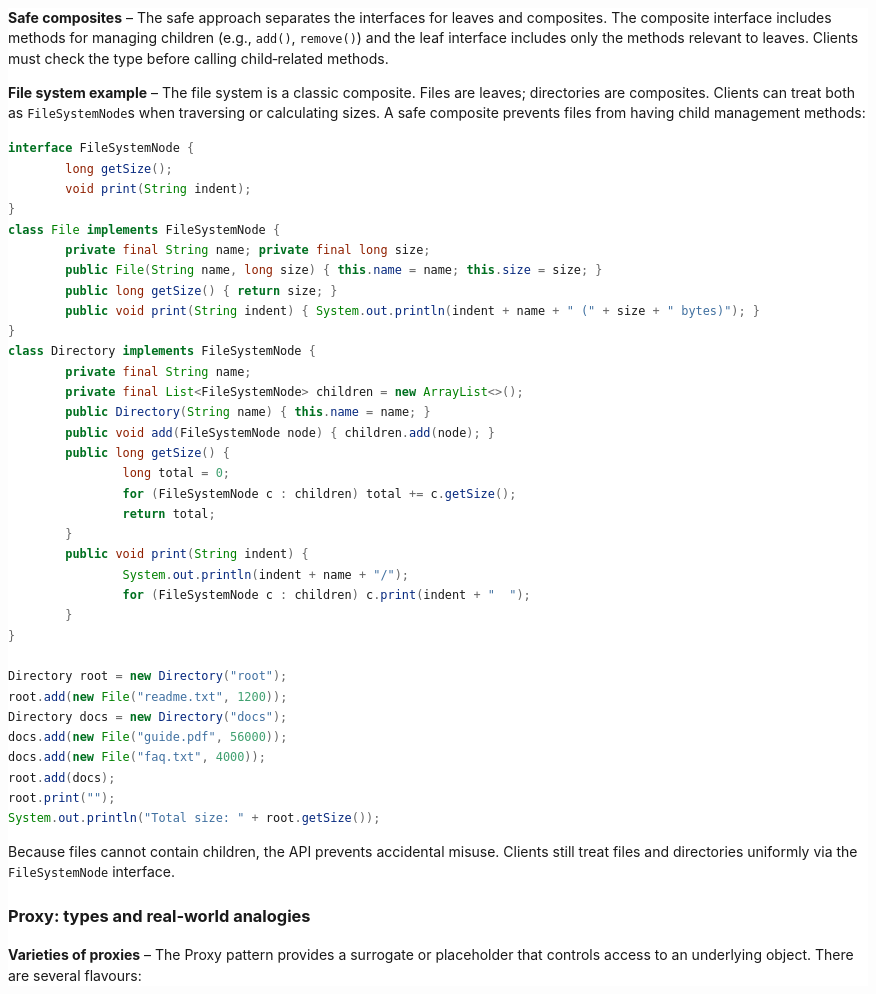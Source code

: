 **Safe composites** – The safe approach separates the interfaces for leaves and composites.  The composite interface includes methods for managing children (e.g., `add()`, `remove()`) and the leaf interface includes only the methods relevant to leaves.  Clients must check the type before calling child‑related methods.

**File system example** – The file system is a classic composite.  Files are leaves; directories are composites.  Clients can treat both as `FileSystemNode`s when traversing or calculating sizes.  A safe composite prevents files from having child management methods:

```java
interface FileSystemNode {
        long getSize();
        void print(String indent);
}
class File implements FileSystemNode {
        private final String name; private final long size;
        public File(String name, long size) { this.name = name; this.size = size; }
        public long getSize() { return size; }
        public void print(String indent) { System.out.println(indent + name + " (" + size + " bytes)"); }
}
class Directory implements FileSystemNode {
        private final String name;
        private final List<FileSystemNode> children = new ArrayList<>();
        public Directory(String name) { this.name = name; }
        public void add(FileSystemNode node) { children.add(node); }
        public long getSize() {
                long total = 0;
                for (FileSystemNode c : children) total += c.getSize();
                return total;
        }
        public void print(String indent) {
                System.out.println(indent + name + "/");
                for (FileSystemNode c : children) c.print(indent + "  ");
        }
}

Directory root = new Directory("root");
root.add(new File("readme.txt", 1200));
Directory docs = new Directory("docs");
docs.add(new File("guide.pdf", 56000));
docs.add(new File("faq.txt", 4000));
root.add(docs);
root.print("");
System.out.println("Total size: " + root.getSize());
```

Because files cannot contain children, the API prevents accidental misuse.  Clients still treat files and directories uniformly via the `FileSystemNode` interface.

### Proxy: types and real‑world analogies

**Varieties of proxies** – The Proxy pattern provides a surrogate or placeholder that controls access to an underlying object.  There are several flavours:
